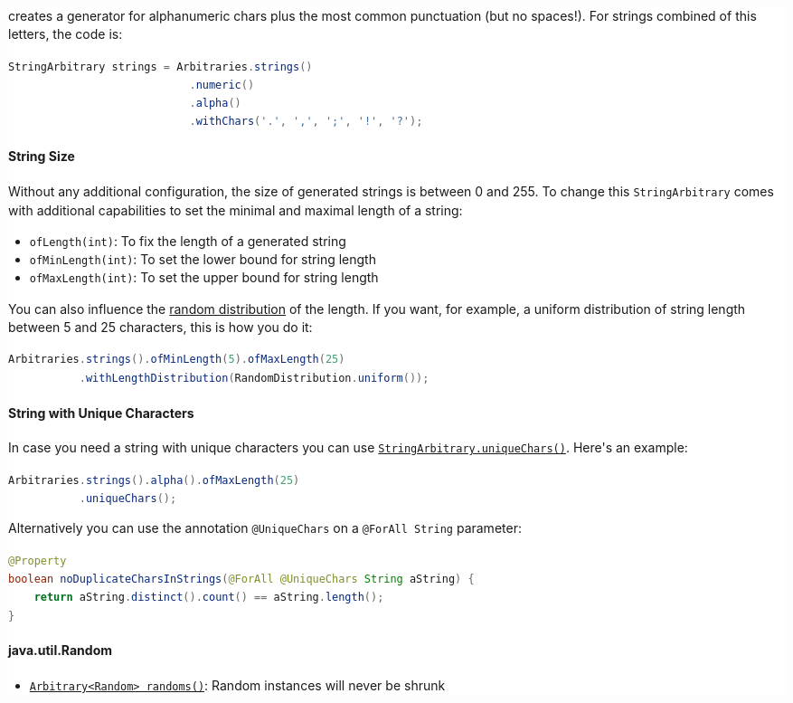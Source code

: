 creates a generator for alphanumeric chars plus the most common punctuation
(but no spaces!). For strings combined of this letters, the code is:

```java
StringArbitrary strings = Arbitraries.strings()
                            .numeric()
                            .alpha()
                            .withChars('.', ',', ';', '!', '?');
```

#### String Size

Without any additional configuration, the size of generated strings
is between 0 and 255. 
To change this `StringArbitrary` comes with additional capabilities to set the minimal
and maximal length of a string:

- `ofLength(int)`: To fix the length of a generated string
- `ofMinLength(int)`: To set the lower bound for string length
- `ofMaxLength(int)`: To set the upper bound for string length

You can also influence the
[random distribution](#random-numeric-distribution) of the length.
If you want, for example, a uniform distribution of string length between
5 and 25 characters, this is how you do it:

```java
Arbitraries.strings().ofMinLength(5).ofMaxLength(25)
		   .withLengthDistribution(RandomDistribution.uniform());
```

#### String with Unique Characters

In case you need a string with unique characters you can use
[`StringArbitrary.uniqueChars()`](/docs/${docsVersion}/javadoc/net/jqwik/api/Arbitraries.html#uniqueChars()).
Here's an example:

```java
Arbitraries.strings().alpha().ofMaxLength(25)
		   .uniqueChars();
```

Alternatively you can use the annotation `@UniqueChars` on a `@ForAll String` parameter:

```java
@Property
boolean noDuplicateCharsInStrings(@ForAll @UniqueChars String aString) {
    return aString.distinct().count() == aString.length();
}
```


#### java.util.Random

- [`Arbitrary<Random> randoms()`](/docs/${docsVersion}/javadoc/net/jqwik/api/Arbitraries.html#randoms()):
  Random instances will never be shrunk
